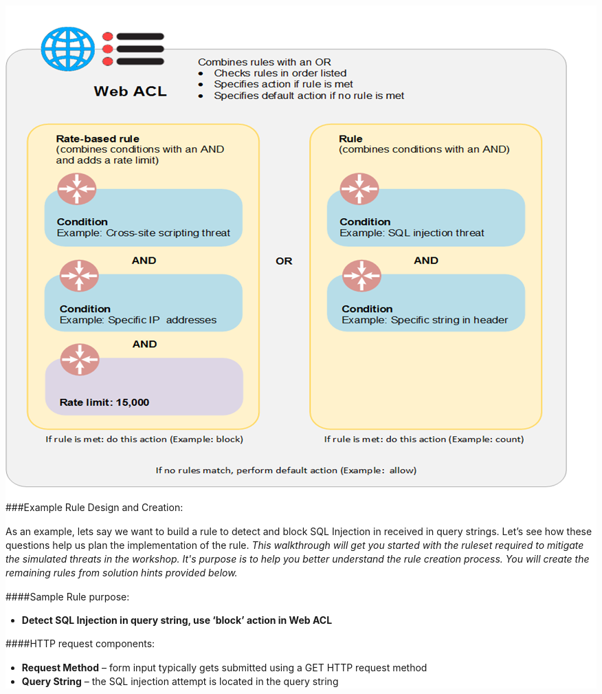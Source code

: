 ![AWS WAF Concepts](./images/web-acl-3a.png)

###Example Rule Design and Creation:

As an example, lets say we want to build a rule to detect and block SQL Injection in received in query strings. Let’s see how these questions help us plan the implementation of the rule. _This walkthrough will get you started with the ruleset required to mitigate the simulated threats in the workshop. It's purpose is to help you better understand the rule creation process. You will create the remaining rules from solution hints provided below._

####Sample Rule purpose:

- **Detect SQL Injection in query string, use ‘block’ action in Web ACL**

####HTTP request components:

- **Request Method** – form input typically gets submitted using a GET HTTP request method
- **Query String** – the SQL injection attempt is located in the query string 
